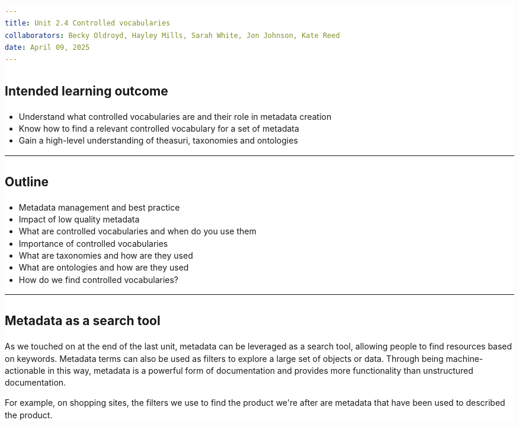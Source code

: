 ```yaml
---
title: Unit 2.4 Controlled vocabularies
collaborators: Becky Oldroyd, Hayley Mills, Sarah White, Jon Johnson, Kate Reed
date: April 09, 2025
---
```


## Intended learning outcome

- Understand what controlled vocabularies are and their role in metadata creation
- Know how to find a relevant controlled vocabulary for a set of metadata
- Gain a high-level understanding of theasuri, taxonomies and ontologies
  
---

## Outline

- Metadata management and best practice
- Impact of low quality metadata
- What are controlled vocabularies and when do you use them
- Importance of controlled vocabularies
- What are taxonomies and how are they used
- What are ontologies and how are they used
- How do we find controlled vocabularies?


---

## Metadata as a search tool

As we touched on at the end of the last unit, metadata can be leveraged as a search tool, allowing people to find resources based on keywords. Metadata terms can also be used as filters to explore a large set of objects or data. Through being machine-actionable in this way, metadata is a powerful form of documentation and provides more functionality than unstructured documentation.

For example, on shopping sites, the filters we use to find the product we're after are metadata that have been used to described the product. 
